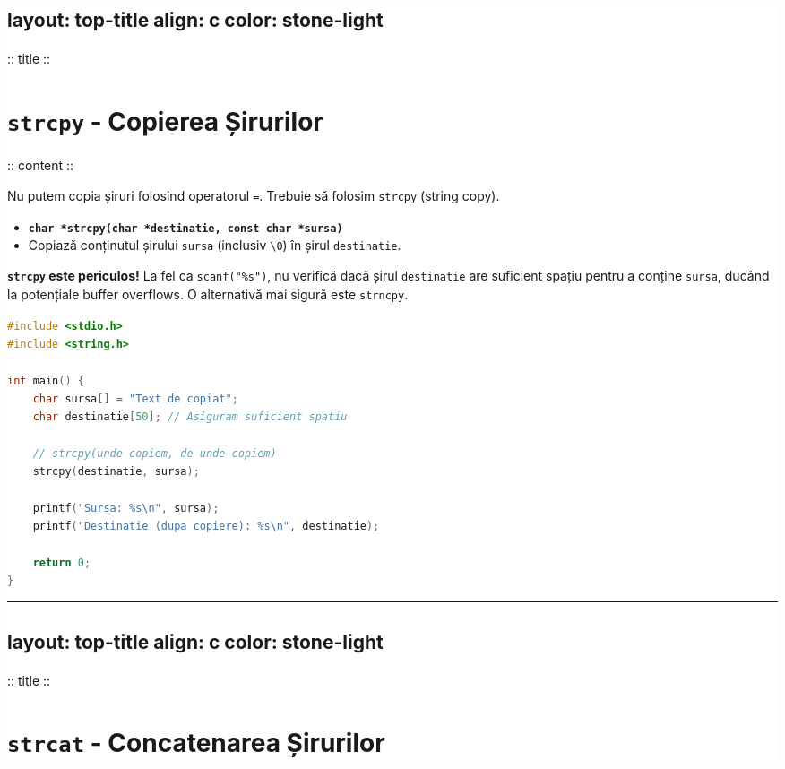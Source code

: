 layout: top-title
align: c
color: stone-light
---
:: title ::

# `strcpy` - Copierea Șirurilor

:: content ::

Nu putem copia șiruri folosind operatorul `=`. Trebuie să folosim `strcpy` (string copy).

<div class="ns-c-tight">

-   **`char *strcpy(char *destinatie, const char *sursa)`**
-   Copiază conținutul șirului `sursa` (inclusiv `\0`) în șirul `destinatie`.

</div>

<AdmonitionType type="danger">

**`strcpy` este periculos!** La fel ca `scanf("%s")`, nu verifică dacă șirul `destinatie` are suficient spațiu pentru a conține `sursa`, ducând la potențiale buffer overflows. O alternativă mai sigură este `strncpy`.

</AdmonitionType>

```c {monaco-run}
#include <stdio.h>
#include <string.h>

int main() {
    char sursa[] = "Text de copiat";
    char destinatie[50]; // Asiguram suficient spatiu

    // strcpy(unde copiem, de unde copiem)
    strcpy(destinatie, sursa);

    printf("Sursa: %s\n", sursa);
    printf("Destinatie (dupa copiere): %s\n", destinatie);

    return 0;
}
```

---
layout: top-title
align: c
color: stone-light
---
:: title ::

# `strcat` - Concatenarea Șirurilor
